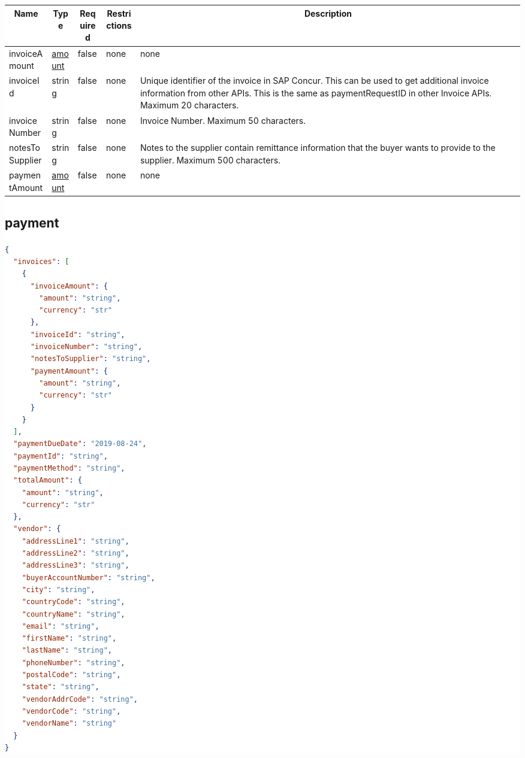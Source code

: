 |Name|Type|Required|Restrictions|Description|
|---|---|---|---|---|
|invoiceAmount|[amount](#schemaamount)|false|none|none|
|invoiceId|string|false|none|Unique identifier of the invoice in SAP Concur. This can be used to get additional invoice information from other APIs. This is the same as paymentRequestID in other Invoice APIs. Maximum 20 characters.|
|invoiceNumber|string|false|none|Invoice Number. Maximum 50 characters.|
|notesToSupplier|string|false|none|Notes to the supplier contain remittance information that the buyer wants to provide to the supplier. Maximum 500 characters.|
|paymentAmount|[amount](#schemaamount)|false|none|none|

<h2 id="tocS_payment">payment</h2>

<a id="schemapayment"></a>
<a id="schema_payment"></a>
<a id="tocSpayment"></a>
<a id="tocspayment"></a>

```json
{
  "invoices": [
    {
      "invoiceAmount": {
        "amount": "string",
        "currency": "str"
      },
      "invoiceId": "string",
      "invoiceNumber": "string",
      "notesToSupplier": "string",
      "paymentAmount": {
        "amount": "string",
        "currency": "str"
      }
    }
  ],
  "paymentDueDate": "2019-08-24",
  "paymentId": "string",
  "paymentMethod": "string",
  "totalAmount": {
    "amount": "string",
    "currency": "str"
  },
  "vendor": {
    "addressLine1": "string",
    "addressLine2": "string",
    "addressLine3": "string",
    "buyerAccountNumber": "string",
    "city": "string",
    "countryCode": "string",
    "countryName": "string",
    "email": "string",
    "firstName": "string",
    "lastName": "string",
    "phoneNumber": "string",
    "postalCode": "string",
    "state": "string",
    "vendorAddrCode": "string",
    "vendorCode": "string",
    "vendorName": "string"
  }
}

```
